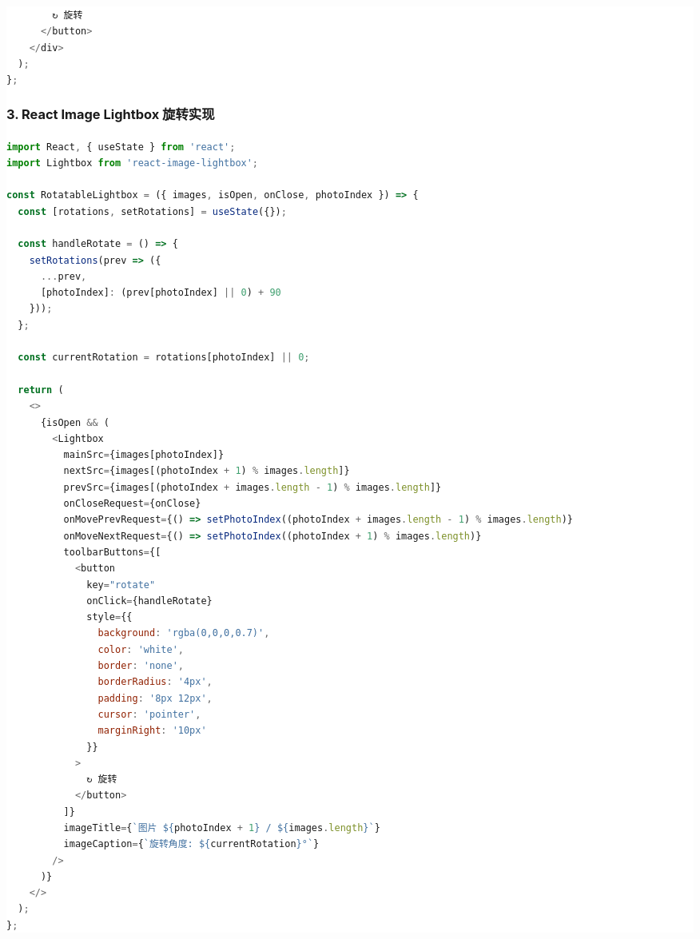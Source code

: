 ```javascript
        ↻ 旋转
      </button>
    </div>
  );
};
```

### 3. React Image Lightbox 旋转实现
```javascript
import React, { useState } from 'react';
import Lightbox from 'react-image-lightbox';

const RotatableLightbox = ({ images, isOpen, onClose, photoIndex }) => {
  const [rotations, setRotations] = useState({});

  const handleRotate = () => {
    setRotations(prev => ({
      ...prev,
      [photoIndex]: (prev[photoIndex] || 0) + 90
    }));
  };

  const currentRotation = rotations[photoIndex] || 0;

  return (
    <>
      {isOpen && (
        <Lightbox
          mainSrc={images[photoIndex]}
          nextSrc={images[(photoIndex + 1) % images.length]}
          prevSrc={images[(photoIndex + images.length - 1) % images.length]}
          onCloseRequest={onClose}
          onMovePrevRequest={() => setPhotoIndex((photoIndex + images.length - 1) % images.length)}
          onMoveNextRequest={() => setPhotoIndex((photoIndex + 1) % images.length)}
          toolbarButtons={[
            <button
              key="rotate"
              onClick={handleRotate}
              style={{
                background: 'rgba(0,0,0,0.7)',
                color: 'white',
                border: 'none',
                borderRadius: '4px',
                padding: '8px 12px',
                cursor: 'pointer',
                marginRight: '10px'
              }}
            >
              ↻ 旋转
            </button>
          ]}
          imageTitle={`图片 ${photoIndex + 1} / ${images.length}`}
          imageCaption={`旋转角度: ${currentRotation}°`}
        />
      )}
    </>
  );
};
```

